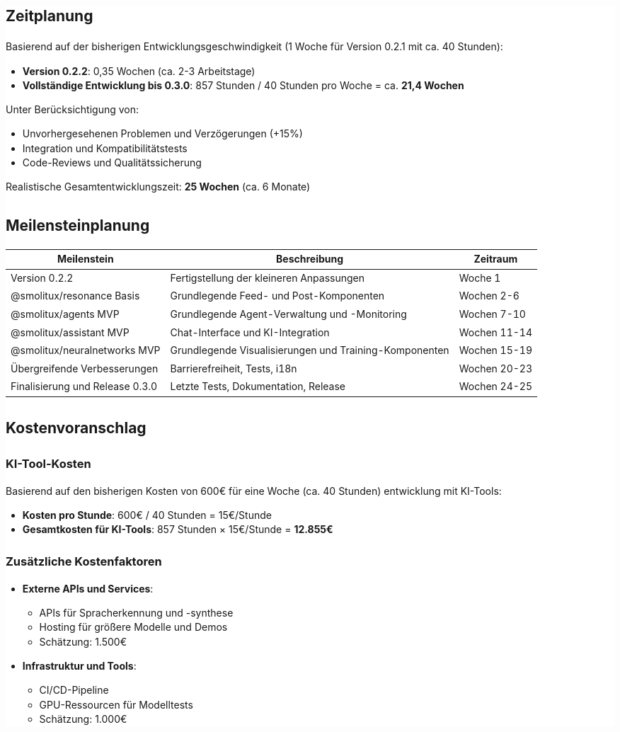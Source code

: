 ## Zeitplanung

Basierend auf der bisherigen Entwicklungsgeschwindigkeit (1 Woche für Version 0.2.1 mit ca. 40 Stunden):

- **Version 0.2.2**: 0,35 Wochen (ca. 2-3 Arbeitstage)
- **Vollständige Entwicklung bis 0.3.0**: 857 Stunden / 40 Stunden pro Woche = ca. **21,4 Wochen**

Unter Berücksichtigung von:
- Unvorhergesehenen Problemen und Verzögerungen (+15%)
- Integration und Kompatibilitätstests
- Code-Reviews und Qualitätssicherung

Realistische Gesamtentwicklungszeit: **25 Wochen** (ca. 6 Monate)

## Meilensteinplanung

| Meilenstein | Beschreibung | Zeitraum |
|-------------|--------------|----------|
| Version 0.2.2 | Fertigstellung der kleineren Anpassungen | Woche 1 |
| @smolitux/resonance Basis | Grundlegende Feed- und Post-Komponenten | Wochen 2-6 |
| @smolitux/agents MVP | Grundlegende Agent-Verwaltung und -Monitoring | Wochen 7-10 |
| @smolitux/assistant MVP | Chat-Interface und KI-Integration | Wochen 11-14 |
| @smolitux/neuralnetworks MVP | Grundlegende Visualisierungen und Training-Komponenten | Wochen 15-19 |
| Übergreifende Verbesserungen | Barrierefreiheit, Tests, i18n | Wochen 20-23 |
| Finalisierung und Release 0.3.0 | Letzte Tests, Dokumentation, Release | Wochen 24-25 |

## Kostenvoranschlag

### KI-Tool-Kosten

Basierend auf den bisherigen Kosten von 600€ für eine Woche (ca. 40 Stunden) entwicklung mit KI-Tools:

- **Kosten pro Stunde**: 600€ / 40 Stunden = 15€/Stunde
- **Gesamtkosten für KI-Tools**: 857 Stunden × 15€/Stunde = **12.855€**

### Zusätzliche Kostenfaktoren

- **Externe APIs und Services**:
  - APIs für Spracherkennung und -synthese
  - Hosting für größere Modelle und Demos
  - Schätzung: 1.500€

- **Infrastruktur und Tools**:
  - CI/CD-Pipeline
  - GPU-Ressourcen für Modelltests
  - Schätzung: 1.000€
